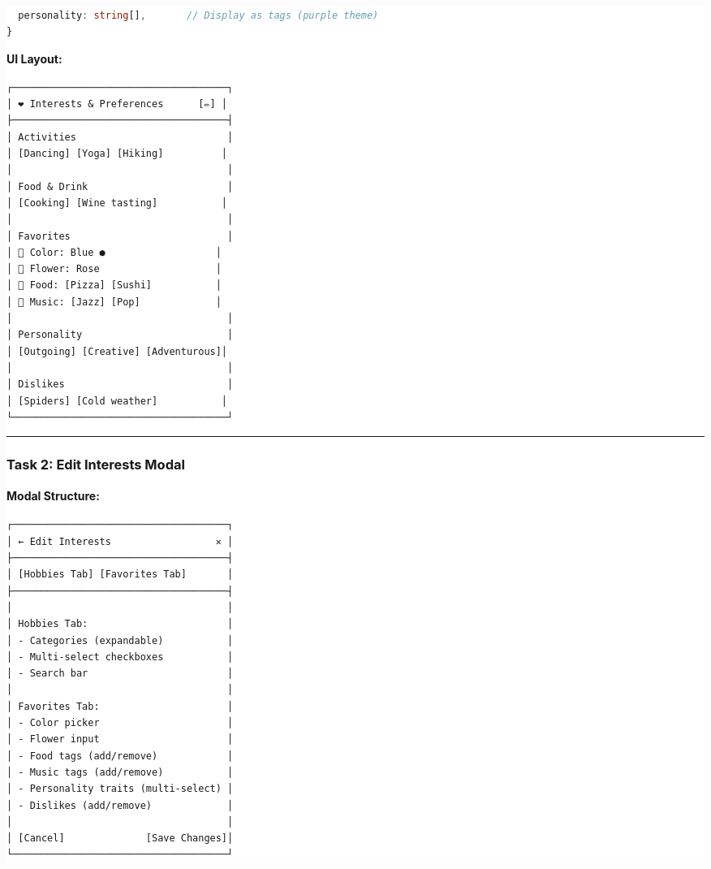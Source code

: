 ```typescript
  personality: string[],       // Display as tags (purple theme)
}
```

**UI Layout:**
```
┌─────────────────────────────────────┐
│ ❤️ Interests & Preferences      [✏️] │
├─────────────────────────────────────┤
│ Activities                          │
│ [Dancing] [Yoga] [Hiking]          │
│                                     │
│ Food & Drink                        │
│ [Cooking] [Wine tasting]           │
│                                     │
│ Favorites                           │
│ 🎨 Color: Blue ●                   │
│ 🌸 Flower: Rose                    │
│ 🍕 Food: [Pizza] [Sushi]           │
│ 🎵 Music: [Jazz] [Pop]             │
│                                     │
│ Personality                         │
│ [Outgoing] [Creative] [Adventurous]│
│                                     │
│ Dislikes                            │
│ [Spiders] [Cold weather]           │
└─────────────────────────────────────┘
```

---

### **Task 2: Edit Interests Modal**

**Modal Structure:**
```
┌─────────────────────────────────────┐
│ ← Edit Interests                  ✕ │
├─────────────────────────────────────┤
│ [Hobbies Tab] [Favorites Tab]       │
├─────────────────────────────────────┤
│                                     │
│ Hobbies Tab:                        │
│ - Categories (expandable)           │
│ - Multi-select checkboxes           │
│ - Search bar                        │
│                                     │
│ Favorites Tab:                      │
│ - Color picker                      │
│ - Flower input                      │
│ - Food tags (add/remove)            │
│ - Music tags (add/remove)           │
│ - Personality traits (multi-select) │
│ - Dislikes (add/remove)             │
│                                     │
│ [Cancel]              [Save Changes]│
└─────────────────────────────────────┘
```
